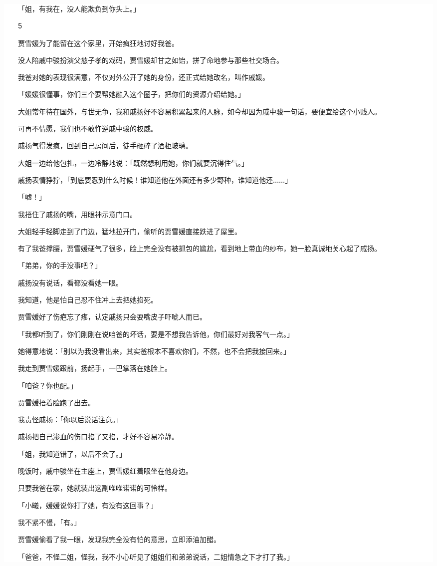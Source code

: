 &emsp;&emsp;「姐，有我在，没人能欺负到你头上。」  
  
&emsp;&emsp;5  
  
&emsp;&emsp;贾雪媛为了能留在这个家里，开始疯狂地讨好我爸。  
  
&emsp;&emsp;没人陪戚中骏扮演父慈子孝的戏码，贾雪媛却甘之如饴，拼了命地参与那些社交场合。  
  
&emsp;&emsp;我爸对她的表现很满意，不仅对外公开了她的身份，还正式给她改名，叫作戚媛。  
  
&emsp;&emsp;「媛媛很懂事，你们三个要帮她融入这个圈子，把你们的资源介绍给她。」  
  
&emsp;&emsp;大姐常年待在国外，与世无争，我和戚扬好不容易积累起来的人脉，如今却因为戚中骏一句话，要便宜给这个小贱人。  
  
&emsp;&emsp;可再不情愿，我们也不敢忤逆戚中骏的权威。  
  
&emsp;&emsp;戚扬气得发疯，回到自己房间后，徒手砸碎了酒柜玻璃。  
  
&emsp;&emsp;大姐一边给他包扎，一边冷静地说：「既然想利用她，你们就要沉得住气。」  
  
&emsp;&emsp;戚扬表情狰狞，「到底要忍到什么时候！谁知道他在外面还有多少野种，谁知道他还……」  
  
&emsp;&emsp;「嘘！」  
  
&emsp;&emsp;我捂住了戚扬的嘴，用眼神示意门口。  
  
&emsp;&emsp;大姐轻手轻脚走到了门边，猛地拉开门，偷听的贾雪媛直接跌进了屋里。  
  
&emsp;&emsp;有了我爸撑腰，贾雪媛硬气了很多，脸上完全没有被抓包的尴尬，看到地上带血的纱布，她一脸真诚地关心起了戚扬。  
  
&emsp;&emsp;「弟弟，你的手没事吧？」  
  
&emsp;&emsp;戚扬没有说话，看都没看她一眼。  
  
&emsp;&emsp;我知道，他是怕自己忍不住冲上去把她掐死。  
  
&emsp;&emsp;贾雪媛好了伤疤忘了疼，认定戚扬只会耍嘴皮子吓唬人而已。  
  
&emsp;&emsp;「我都听到了，你们刚刚在说咱爸的坏话，要是不想我告诉他，你们最好对我客气一点。」  
  
&emsp;&emsp;她得意地说：「别以为我没看出来，其实爸根本不喜欢你们，不然，也不会把我接回来。」  
  
&emsp;&emsp;我走到贾雪媛跟前，扬起手，一巴掌落在她脸上。  
  
&emsp;&emsp;「咱爸？你也配。」  
  
&emsp;&emsp;贾雪媛捂着脸跑了出去。  
  
&emsp;&emsp;我责怪戚扬：「你以后说话注意。」  
  
&emsp;&emsp;戚扬把自己渗血的伤口掐了又掐，才好不容易冷静。  
  
&emsp;&emsp;「姐，我知道错了，以后不会了。」  
  
&emsp;&emsp;晚饭时，戚中骏坐在主座上，贾雪媛红着眼坐在他身边。  
  
&emsp;&emsp;只要我爸在家，她就装出这副唯唯诺诺的可怜样。  
  
&emsp;&emsp;「小曦，媛媛说你打了她，有没有这回事？」  
  
&emsp;&emsp;我不紧不慢，「有。」  
  
&emsp;&emsp;贾雪媛偷看了我一眼，发现我完全没有怕的意思，立即添油加醋。  
  
&emsp;&emsp;「爸爸，不怪二姐，怪我，我不小心听见了姐姐们和弟弟说话，二姐情急之下才打了我。」  
  